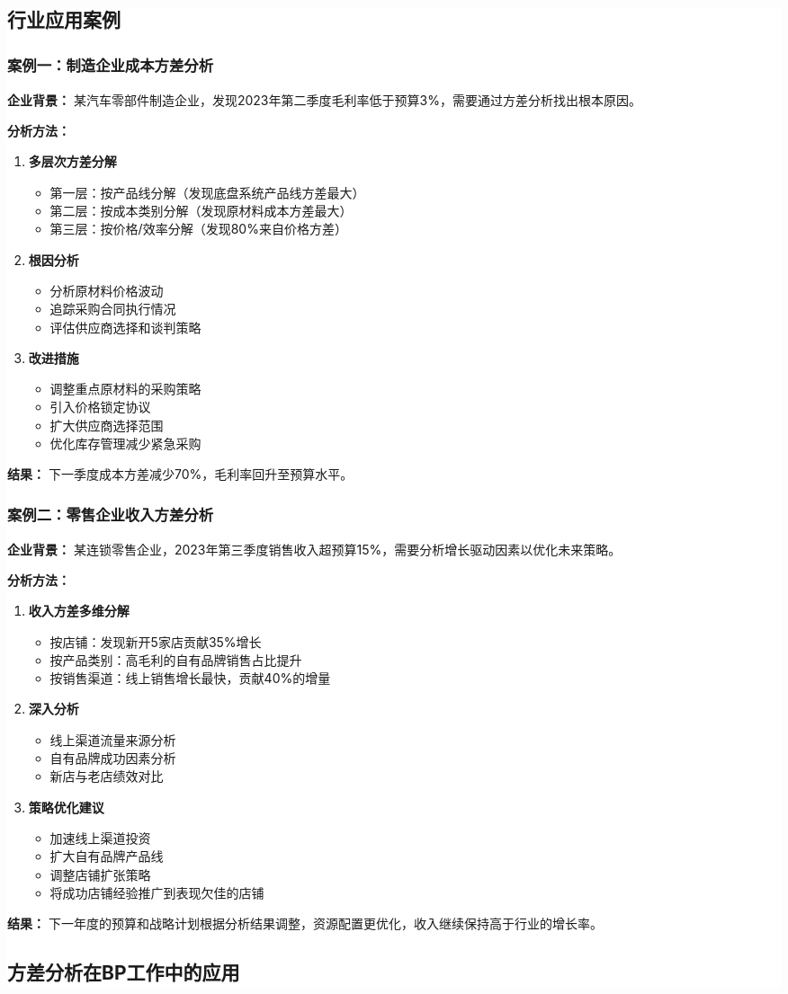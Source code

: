 ## 行业应用案例

### 案例一：制造企业成本方差分析

**企业背景：**
某汽车零部件制造企业，发现2023年第二季度毛利率低于预算3%，需要通过方差分析找出根本原因。

**分析方法：**
1. **多层次方差分解**
   - 第一层：按产品线分解（发现底盘系统产品线方差最大）
   - 第二层：按成本类别分解（发现原材料成本方差最大）
   - 第三层：按价格/效率分解（发现80%来自价格方差）

2. **根因分析**
   - 分析原材料价格波动
   - 追踪采购合同执行情况
   - 评估供应商选择和谈判策略

3. **改进措施**
   - 调整重点原材料的采购策略
   - 引入价格锁定协议
   - 扩大供应商选择范围
   - 优化库存管理减少紧急采购

**结果：**
下一季度成本方差减少70%，毛利率回升至预算水平。

### 案例二：零售企业收入方差分析

**企业背景：**
某连锁零售企业，2023年第三季度销售收入超预算15%，需要分析增长驱动因素以优化未来策略。

**分析方法：**
1. **收入方差多维分解**
   - 按店铺：发现新开5家店贡献35%增长
   - 按产品类别：高毛利的自有品牌销售占比提升
   - 按销售渠道：线上销售增长最快，贡献40%的增量

2. **深入分析**
   - 线上渠道流量来源分析
   - 自有品牌成功因素分析
   - 新店与老店绩效对比

3. **策略优化建议**
   - 加速线上渠道投资
   - 扩大自有品牌产品线
   - 调整店铺扩张策略
   - 将成功店铺经验推广到表现欠佳的店铺

**结果：**
下一年度的预算和战略计划根据分析结果调整，资源配置更优化，收入继续保持高于行业的增长率。

## 方差分析在BP工作中的应用
